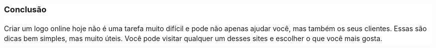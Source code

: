 ### Conclusão

Criar um logo online hoje não é uma tarefa muito difícil e pode não apenas ajudar você, mas também os seus clientes. Essas são dicas bem simples, mas muito úteis. Você pode visitar qualquer um desses sites e escolher o que você mais gosta.

 [1]: https://logaster.com.br/
 [2]: http://www.logogarden.com/
 [3]: http://www.onlinelogomaker.com/
 [4]: http://www.freelogoservices.com/
 [5]: http://logotypemaker.com/
